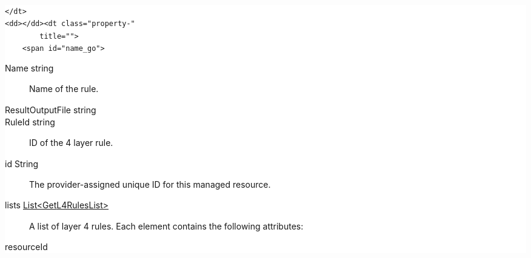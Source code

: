     </dt>
    <dd></dd><dt class="property-"
            title="">
        <span id="name_go">
<a data-swiftype-name="resource-property" data-swiftype-type="text" href="#name_go" style="color: inherit; text-decoration: inherit;">Name</a>
</span>
        <span class="property-indicator"></span>
        <span class="property-type">string</span>
    </dt>
    <dd><p>Name of the rule.</p>
</dd><dt class="property-"
            title="">
        <span id="resultoutputfile_go">
<a data-swiftype-name="resource-property" data-swiftype-type="text" href="#resultoutputfile_go" style="color: inherit; text-decoration: inherit;">Result<wbr>Output<wbr>File</a>
</span>
        <span class="property-indicator"></span>
        <span class="property-type">string</span>
    </dt>
    <dd></dd><dt class="property-"
            title="">
        <span id="ruleid_go">
<a data-swiftype-name="resource-property" data-swiftype-type="text" href="#ruleid_go" style="color: inherit; text-decoration: inherit;">Rule<wbr>Id</a>
</span>
        <span class="property-indicator"></span>
        <span class="property-type">string</span>
    </dt>
    <dd><p>ID of the 4 layer rule.</p>
</dd></dl>
</pulumi-choosable>
</div>

<div>
<pulumi-choosable type="language" values="java">
<dl class="resources-properties"><dt class="property-"
            title="">
        <span id="id_java">
<a data-swiftype-name="resource-property" data-swiftype-type="text" href="#id_java" style="color: inherit; text-decoration: inherit;">id</a>
</span>
        <span class="property-indicator"></span>
        <span class="property-type">String</span>
    </dt>
    <dd><p>The provider-assigned unique ID for this managed resource.</p>
</dd><dt class="property-"
            title="">
        <span id="lists_java">
<a data-swiftype-name="resource-property" data-swiftype-type="text" href="#lists_java" style="color: inherit; text-decoration: inherit;">lists</a>
</span>
        <span class="property-indicator"></span>
        <span class="property-type"><a href="#getl4ruleslist">List&lt;Get<wbr>L4Rules<wbr>List&gt;</a></span>
    </dt>
    <dd><p>A list of layer 4 rules. Each element contains the following attributes:</p>
</dd><dt class="property-"
            title="">
        <span id="resourceid_java">
<a data-swiftype-name="resource-property" data-swiftype-type="text" href="#resourceid_java" style="color: inherit; text-decoration: inherit;">resource<wbr>Id</a>
</span>
        <span class="property-indicator"></span>